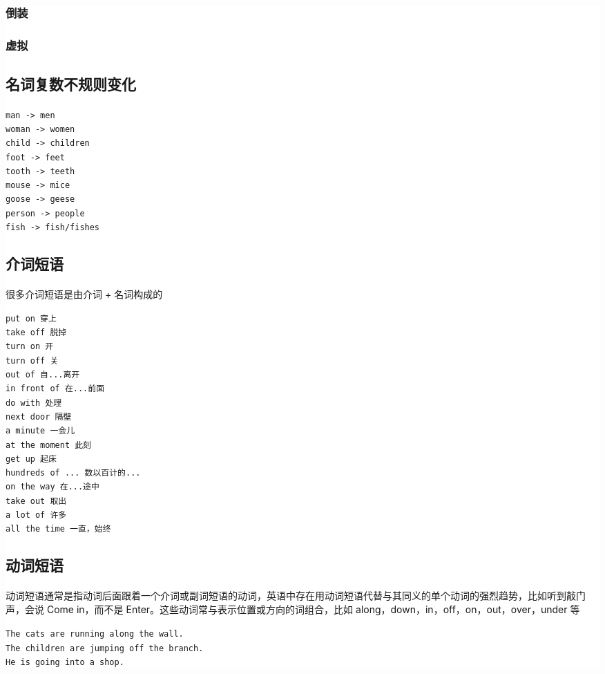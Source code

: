 ### 倒装

### 虚拟

## 名词复数不规则变化

```plain
man -> men
woman -> women
child -> children
foot -> feet
tooth -> teeth
mouse -> mice
goose -> geese
person -> people
fish -> fish/fishes
```

## 介词短语

很多介词短语是由介词 + 名词构成的

```plain
put on 穿上
take off 脱掉
turn on 开
turn off 关
out of 自...离开
in front of 在...前面
do with 处理
next door 隔壁
a minute 一会儿
at the moment 此刻
get up 起床
hundreds of ... 数以百计的...
on the way 在...途中
take out 取出
a lot of 许多
all the time 一直，始终
```

## 动词短语

动词短语通常是指动词后面跟着一个介词或副词短语的动词，英语中存在用动词短语代替与其同义的单个动词的强烈趋势，比如听到敲门声，会说 Come in，而不是 Enter。这些动词常与表示位置或方向的词组合，比如 along，down，in，off，on，out，over，under 等

```
The cats are running along the wall.
The children are jumping off the branch.
He is going into a shop.
```

